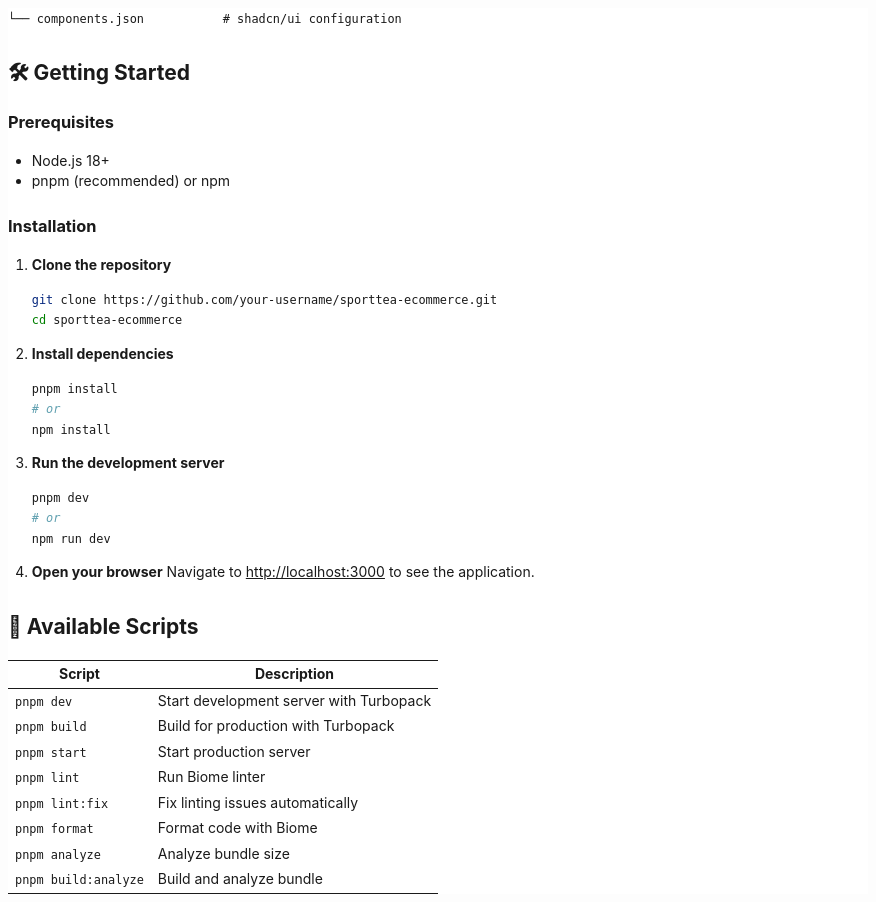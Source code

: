 ```
└── components.json           # shadcn/ui configuration
```

## 🛠️ Getting Started

### Prerequisites

- Node.js 18+ 
- pnpm (recommended) or npm

### Installation

1. **Clone the repository**
   ```bash
   git clone https://github.com/your-username/sporttea-ecommerce.git
   cd sporttea-ecommerce
   ```

2. **Install dependencies**
   ```bash
   pnpm install
   # or
   npm install
   ```

3. **Run the development server**
   ```bash
   pnpm dev
   # or
   npm run dev
   ```

4. **Open your browser**
   Navigate to [http://localhost:3000](http://localhost:3000) to see the application.

## 📜 Available Scripts

| Script | Description |
|--------|-------------|
| `pnpm dev` | Start development server with Turbopack |
| `pnpm build` | Build for production with Turbopack |
| `pnpm start` | Start production server |
| `pnpm lint` | Run Biome linter |
| `pnpm lint:fix` | Fix linting issues automatically |
| `pnpm format` | Format code with Biome |
| `pnpm analyze` | Analyze bundle size |
| `pnpm build:analyze` | Build and analyze bundle |
